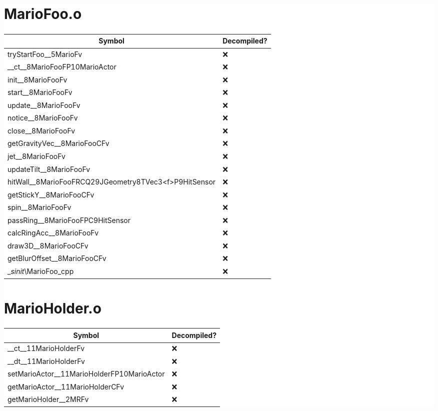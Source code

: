 
# MarioFoo.o
| Symbol | Decompiled? |
| ------------- | ------------- |
| tryStartFoo__5MarioFv | :x: |
| __ct__8MarioFooFP10MarioActor | :x: |
| init__8MarioFooFv | :x: |
| start__8MarioFooFv | :x: |
| update__8MarioFooFv | :x: |
| notice__8MarioFooFv | :x: |
| close__8MarioFooFv | :x: |
| getGravityVec__8MarioFooCFv | :x: |
| jet__8MarioFooFv | :x: |
| updateTilt__8MarioFooFv | :x: |
| hitWall__8MarioFooFRCQ29JGeometry8TVec3&lt;f&gt;P9HitSensor | :x: |
| getStickY__8MarioFooCFv | :x: |
| spin__8MarioFooFv | :x: |
| passRing__8MarioFooFPC9HitSensor | :x: |
| calcRingAcc__8MarioFooFv | :x: |
| draw3D__8MarioFooCFv | :x: |
| getBlurOffset__8MarioFooCFv | :x: |
| __sinit_\MarioFoo_cpp | :x: |


# MarioHolder.o
| Symbol | Decompiled? |
| ------------- | ------------- |
| __ct__11MarioHolderFv | :x: |
| __dt__11MarioHolderFv | :x: |
| setMarioActor__11MarioHolderFP10MarioActor | :x: |
| getMarioActor__11MarioHolderCFv | :x: |
| getMarioHolder__2MRFv | :x: |

